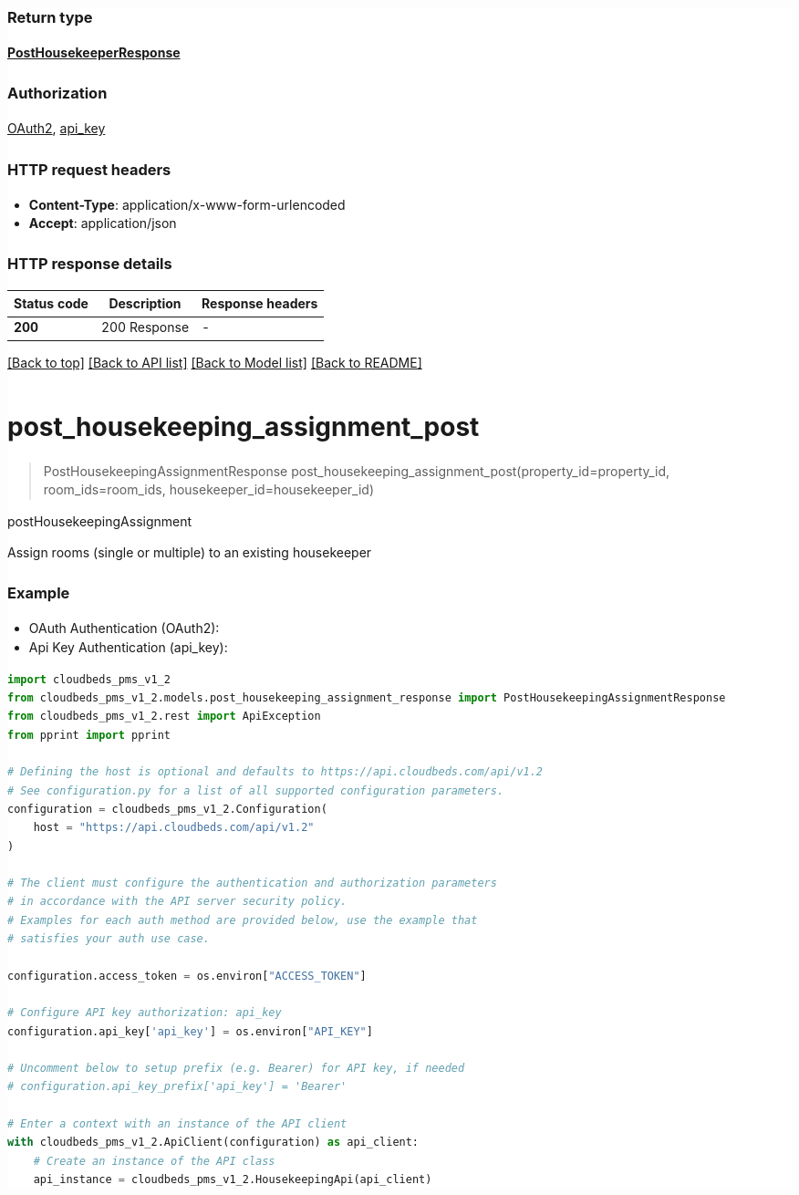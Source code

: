 ### Return type

[**PostHousekeeperResponse**](PostHousekeeperResponse.md)

### Authorization

[OAuth2](../README.md#OAuth2), [api_key](../README.md#api_key)

### HTTP request headers

 - **Content-Type**: application/x-www-form-urlencoded
 - **Accept**: application/json

### HTTP response details

| Status code | Description | Response headers |
|-------------|-------------|------------------|
**200** | 200 Response |  -  |

[[Back to top]](#) [[Back to API list]](../README.md#documentation-for-api-endpoints) [[Back to Model list]](../README.md#documentation-for-models) [[Back to README]](../README.md)

# **post_housekeeping_assignment_post**
> PostHousekeepingAssignmentResponse post_housekeeping_assignment_post(property_id=property_id, room_ids=room_ids, housekeeper_id=housekeeper_id)

postHousekeepingAssignment

Assign rooms (single or multiple) to an existing housekeeper

### Example

* OAuth Authentication (OAuth2):
* Api Key Authentication (api_key):

```python
import cloudbeds_pms_v1_2
from cloudbeds_pms_v1_2.models.post_housekeeping_assignment_response import PostHousekeepingAssignmentResponse
from cloudbeds_pms_v1_2.rest import ApiException
from pprint import pprint

# Defining the host is optional and defaults to https://api.cloudbeds.com/api/v1.2
# See configuration.py for a list of all supported configuration parameters.
configuration = cloudbeds_pms_v1_2.Configuration(
    host = "https://api.cloudbeds.com/api/v1.2"
)

# The client must configure the authentication and authorization parameters
# in accordance with the API server security policy.
# Examples for each auth method are provided below, use the example that
# satisfies your auth use case.

configuration.access_token = os.environ["ACCESS_TOKEN"]

# Configure API key authorization: api_key
configuration.api_key['api_key'] = os.environ["API_KEY"]

# Uncomment below to setup prefix (e.g. Bearer) for API key, if needed
# configuration.api_key_prefix['api_key'] = 'Bearer'

# Enter a context with an instance of the API client
with cloudbeds_pms_v1_2.ApiClient(configuration) as api_client:
    # Create an instance of the API class
    api_instance = cloudbeds_pms_v1_2.HousekeepingApi(api_client)
```